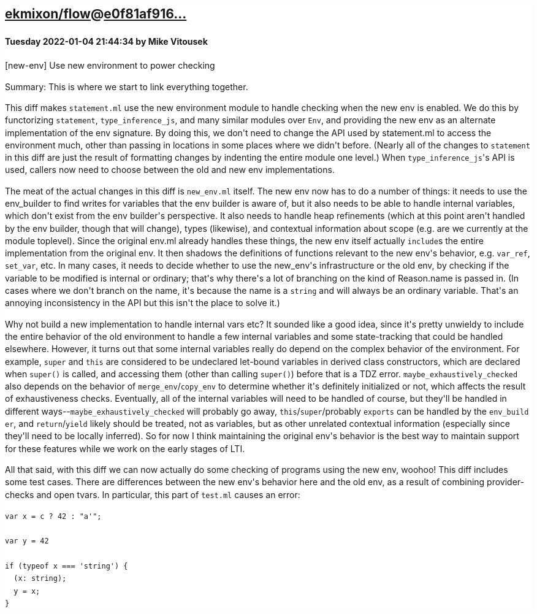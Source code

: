 ## [ekmixon/flow](https://github.com/ekmixon/flow)@[e0f81af916...](https://github.com/ekmixon/flow/commit/e0f81af9163dc008643462f803bedc134c51ac89)
#### Tuesday 2022-01-04 21:44:34 by Mike Vitousek

[new-env] Use new environment to power checking

Summary:
This is where we start to link everything together.

This diff makes `statement.ml` use the new environment module to handle checking when the new env is enabled. We do this by functorizing `statement`, `type_inference_js`, and many similar modules over `Env`, and providing the new env as an alternate implementation of the env signature. By doing this, we don't need to change the API used by statement.ml to access the environment much, other than passing in locations in some places where we didn't before. (Nearly all of the changes to `statement` in this diff are just the result of formatting changes by indenting the entire module one level.) When `type_inference_js`'s API is used, callers now need to choose between the old and new env implementations.

The meat of the actual changes in this diff is `new_env.ml` itself. The new env now has to do a number of things: it needs to use the env_builder to find writes for variables that the env builder is aware of, but it also needs to be able to handle internal variables, which don't exist from the env builder's perspective. It also needs to handle heap refinements (which at this point aren't handled by the env builder, though that will change), types (likewise), and contextual information about scope (e.g. are we currently at the module toplevel). Since the original env.ml already handles these things, the new env itself actually `include`s the entire implementation from the original env. It then shadows the definitions of functions relevant to the new env's behavior, e.g. `var_ref`, `set_var`, etc. In many cases, it needs to decide whether to use the new_env's infrastructure or the old env, by checking if the variable to be modified is internal or ordinary; that's why there's a lot of branching on the kind of Reason.name is passed in. (In cases where we don't branch on the name, it's because the name is a `string` and will always be an ordinary variable. That's an annoying inconsistency in the API but this isn't the place to solve it.)

Why not build a new implementation to handle internal vars etc? It sounded like a good idea, since it's pretty unwieldy to include the entire behavior of the old environment to handle a few internal variables and some state-tracking that could be handled elsewhere. However, it turns out that some internal variables really do depend on the complex behavior of the environment. For example, `super` and `this` are considered to be undeclared let-bound variables in derived class constructors, which are declared when `super()` is called, and accessing them (other than calling `super()`) before that is a TDZ error. `maybe_exhaustively_checked` also depends on the behavior of `merge_env`/`copy_env` to determine whether it's definitely initialized or not, which affects the result of exhaustiveness checks. Eventually, all of the internal variables will need to be handled of course, but they'll be handled in different ways--`maybe_exhaustively_checked` will probably go away, `this`/`super`/probably `exports` can be handled by the `env_builder`, and `return`/`yield` likely should be treated, not as variables, but as other unrelated contextual information (especially since they'll need to be locally inferred). So for now I think maintaining the original env's behavior is the best way to maintain support for these features while we work on the early stages of LTI.

All that said, with this diff we can now actually do some checking of programs using the new env, woohoo! This diff includes some test cases. There are differences between the new env's behavior here and the old env, as a result of combining provider-checks and open tvars. In particular, this part of `test.ml` causes an error:
```
var x = c ? 42 : "a'";

var y = 42

if (typeof x === 'string') {
  (x: string);
  y = x;
}
```